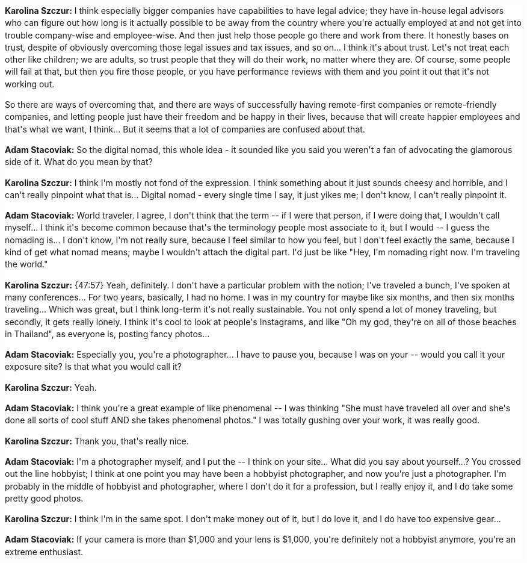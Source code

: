 **Karolina Szczur:** I think especially bigger companies have capabilities to have legal advice; they have in-house legal advisors who can figure out how long is it actually possible to be away from the country where you're actually employed at and not get into trouble company-wise and employee-wise. And then just help those people go there and work from there. It honestly bases on trust, despite of obviously overcoming those legal issues and tax issues, and so on... I think it's about trust. Let's not treat each other like children; we are adults, so trust people that they will do their work, no matter where they are. Of course, some people will fail at that, but then you fire those people, or you have performance reviews with them and you point it out that it's not working out.

So there are ways of overcoming that, and there are ways of successfully having remote-first companies or remote-friendly companies, and letting people just have their freedom and be happy in their lives, because that will create happier employees and that's what we want, I think... But it seems that a lot of companies are confused about that.

**Adam Stacoviak:** So the digital nomad, this whole idea - it sounded like you said you weren't a fan of advocating the glamorous side of it. What do you mean by that?

**Karolina Szczur:** I think I'm mostly not fond of the expression. I think something about it just sounds cheesy and horrible, and I can't really pinpoint what that is... Digital nomad - every single time I say, it just yikes me; I don't know, I can't really pinpoint it.

**Adam Stacoviak:** World traveler. I agree, I don't think that the term -- if I were that person, if I were doing that, I wouldn't call myself... I think it's become common because that's the terminology people most associate to it, but I would -- I guess the nomading is... I don't know, I'm not really sure, because I feel similar to how you feel, but I don't feel exactly the same, because I kind of get what nomad means; maybe I wouldn't attach the digital part. I'd just be like "Hey, I'm nomading right now. I'm traveling the world."

**Karolina Szczur:** \{47:57\} Yeah, definitely. I don't have a particular problem with the notion; I've traveled a bunch, I've spoken at many conferences... For two years, basically, I had no home. I was in my country for maybe like six months, and then six months traveling... Which was great, but I think long-term it's not really sustainable. You not only spend a lot of money traveling, but secondly, it gets really lonely. I think it's cool to look at people's Instagrams, and like "Oh my god, they're on all of those beaches in Thailand", as everyone is, posting fancy photos...

**Adam Stacoviak:** Especially you, you're a photographer... I have to pause you, because I was on your -- would you call it your exposure site? Is that what you would call it?

**Karolina Szczur:** Yeah.

**Adam Stacoviak:** I think you're a great example of like phenomenal -- I was thinking "She must have traveled all over and she's done all sorts of cool stuff AND she takes phenomenal photos." I was totally gushing over your work, it was really good.

**Karolina Szczur:** Thank you, that's really nice.

**Adam Stacoviak:** I'm a photographer myself, and I put the -- I think on your site... What did you say about yourself...? You crossed out the line hobbyist; I think at one point you may have been a hobbyist photographer, and now you're just a photographer. I'm probably in the middle of hobbyist and photographer, where I don't do it for a profession, but I really enjoy it, and I do take some pretty good photos.

**Karolina Szczur:** I think I'm in the same spot. I don't make money out of it, but I do love it, and I do have too expensive gear...

**Adam Stacoviak:** If your camera is more than $1,000 and your lens is $1,000, you're definitely not a hobbyist anymore, you're an extreme enthusiast.

